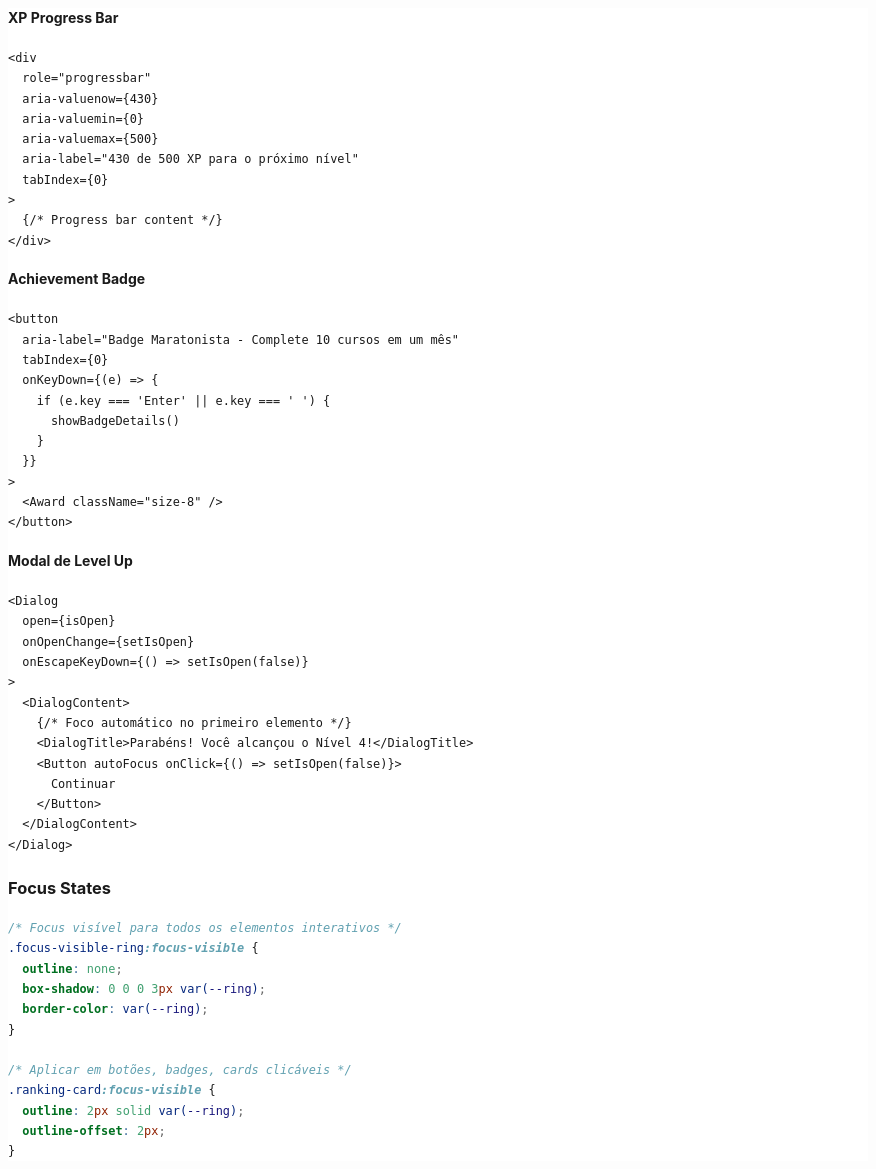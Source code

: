 #### XP Progress Bar
```tsx
<div
  role="progressbar"
  aria-valuenow={430}
  aria-valuemin={0}
  aria-valuemax={500}
  aria-label="430 de 500 XP para o próximo nível"
  tabIndex={0}
>
  {/* Progress bar content */}
</div>
```

#### Achievement Badge
```tsx
<button
  aria-label="Badge Maratonista - Complete 10 cursos em um mês"
  tabIndex={0}
  onKeyDown={(e) => {
    if (e.key === 'Enter' || e.key === ' ') {
      showBadgeDetails()
    }
  }}
>
  <Award className="size-8" />
</button>
```

#### Modal de Level Up
```tsx
<Dialog
  open={isOpen}
  onOpenChange={setIsOpen}
  onEscapeKeyDown={() => setIsOpen(false)}
>
  <DialogContent>
    {/* Foco automático no primeiro elemento */}
    <DialogTitle>Parabéns! Você alcançou o Nível 4!</DialogTitle>
    <Button autoFocus onClick={() => setIsOpen(false)}>
      Continuar
    </Button>
  </DialogContent>
</Dialog>
```

### Focus States

```css
/* Focus visível para todos os elementos interativos */
.focus-visible-ring:focus-visible {
  outline: none;
  box-shadow: 0 0 0 3px var(--ring);
  border-color: var(--ring);
}

/* Aplicar em botões, badges, cards clicáveis */
.ranking-card:focus-visible {
  outline: 2px solid var(--ring);
  outline-offset: 2px;
}
```

